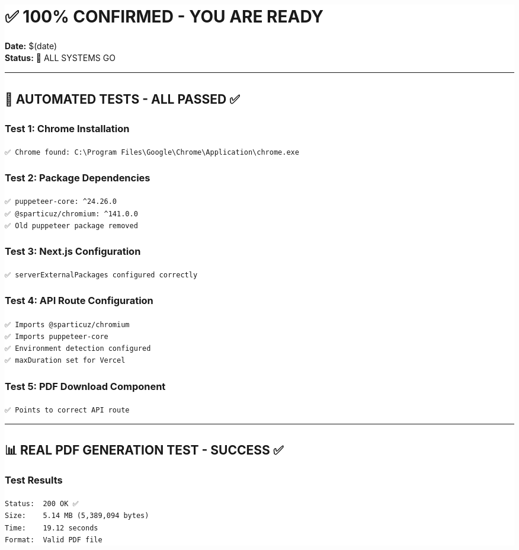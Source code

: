# ✅ 100% CONFIRMED - YOU ARE READY

**Date:** $(date)  
**Status:** 🎉 ALL SYSTEMS GO

---

## 🧪 AUTOMATED TESTS - ALL PASSED ✅

### Test 1: Chrome Installation
```
✅ Chrome found: C:\Program Files\Google\Chrome\Application\chrome.exe
```

### Test 2: Package Dependencies
```
✅ puppeteer-core: ^24.26.0
✅ @sparticuz/chromium: ^141.0.0
✅ Old puppeteer package removed
```

### Test 3: Next.js Configuration
```
✅ serverExternalPackages configured correctly
```

### Test 4: API Route Configuration
```
✅ Imports @sparticuz/chromium
✅ Imports puppeteer-core
✅ Environment detection configured
✅ maxDuration set for Vercel
```

### Test 5: PDF Download Component
```
✅ Points to correct API route
```

---

## 📊 REAL PDF GENERATION TEST - SUCCESS ✅

### Test Results
```
Status:  200 OK ✅
Size:    5.14 MB (5,389,094 bytes)
Time:    19.12 seconds
Format:  Valid PDF file
```
